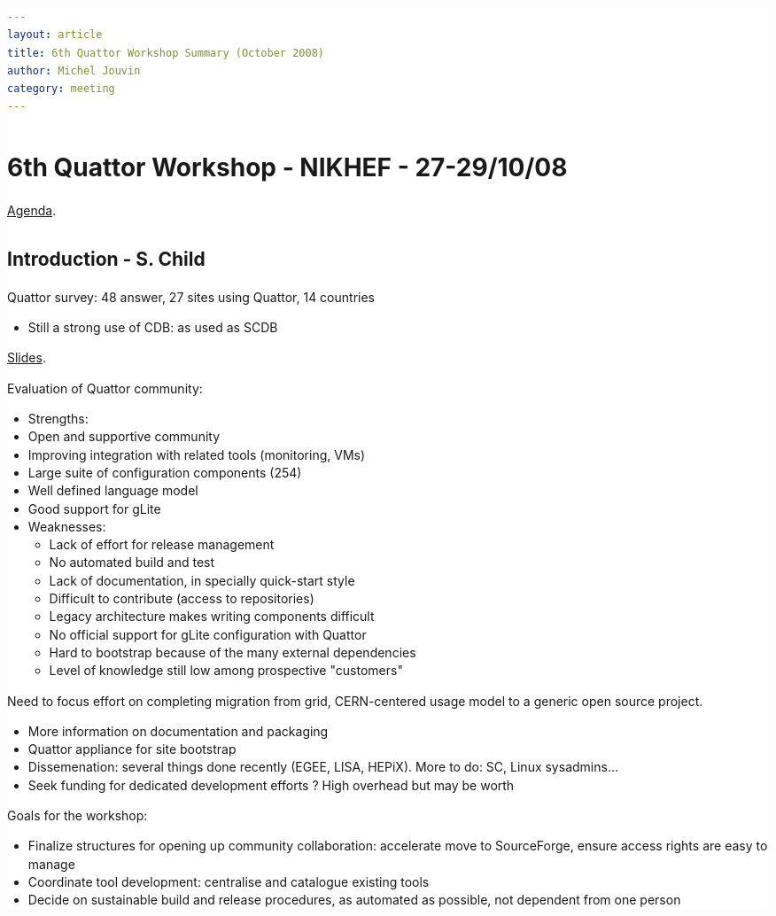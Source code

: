 ```yaml
---
layout: article
title: 6th Quattor Workshop Summary (October 2008)
author: Michel Jouvin
category: meeting
---
```



# 6th Quattor Workshop - NIKHEF - 27-29/10/08

[Agenda](http://indico.cern.ch/event/40056/timetable#all.detailed).

## Introduction - S. Child

Quattor survey: 48 answer, 27 sites using Quattor, 14 countries

-   Still a strong use of CDB: as used as SCDB

[Slides](http://indico.cern.ch/materialDisplay.py?contribId=10&sessionId=4&materialId=slides&confId=40056).

Evaluation of Quattor community:

-   Strengths:
-   Open and supportive community
-   Improving integration with related tools (monitoring, VMs)
-   Large suite of configuration components (254)
-   Well defined language model
-   Good support for gLite
-   Weaknesses:
    -   Lack of effort for release management
    -   No automated build and test
    -   Lack of documentation, in specially quick-start style
    -   Difficult to contribute (access to repositories)
    -   Legacy architecture makes writing components difficult
    -   No official support for gLite configuration with Quattor
    -   Hard to bootstrap because of the many external dependencies
    -   Level of knowledge still low among prospective "customers"

Need to focus effort on completing migration from grid, CERN-centered
usage model to a generic open source project.

-   More information on documentation and packaging
-   Quattor appliance for site bootstrap
-   Dissemenation: several things done recently (EGEE, LISA, HEPiX).
    More to do: SC, Linux sysadmins...
-   Seek funding for dedicated development efforts ? High overhead but
    may be worth

Goals for the workshop:

-   Finalize structures for opening up community collaboration:
    accelerate move to SourceForge, ensure access rights are easy to
    manage
-   Coordinate tool development: centralise and catalogue existing tools
-   Decide on sustainable build and release procedures, as automated as
    possible, not dependent from one person
